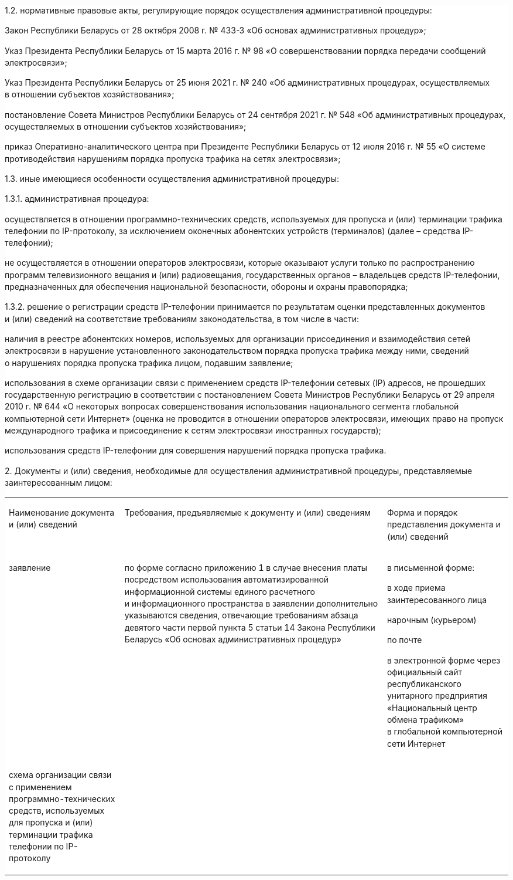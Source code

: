 <p>1.2. нормативные правовые акты, регулирующие порядок осуществления административной процедуры:</p>
<p>Закон Республики Беларусь от 28 октября 2008 г. № 433-З «Об основах административных процедур»;</p>
<p>Указ Президента Республики Беларусь от 15 марта 2016 г. № 98 «О совершенствовании порядка передачи сообщений электросвязи»;</p>
<p>Указ Президента Республики Беларусь от 25 июня 2021 г. № 240 «Об административных процедурах, осуществляемых в отношении субъектов хозяйствования»;</p>
<p>постановление Совета Министров Республики Беларусь от 24 сентября 2021 г. № 548 «Об административных процедурах, осуществляемых в отношении субъектов хозяйствования»;</p>
<p>приказ Оперативно-аналитического центра при Президенте Республики Беларусь от 12 июля 2016 г. № 55 «О системе противодействия нарушениям порядка пропуска трафика на сетях электросвязи»;</p>
<p>1.3. иные имеющиеся особенности осуществления административной процедуры:</p>
<p>1.3.1. административная процедура:</p>
<p>осуществляется в отношении программно-технических средств, используемых для пропуска и (или) терминации трафика телефонии по IP-протоколу, за исключением оконечных абонентских устройств (терминалов) (далее – средства IP-телефонии);</p>
<p>не осуществляется в отношении операторов электросвязи, которые оказывают услуги только по распространению программ телевизионного вещания и (или) радиовещания, государственных органов – владельцев средств IP-телефонии, предназначенных для обеспечения национальной безопасности, обороны и охраны правопорядка;</p>
<p>1.3.2. решение о регистрации средств IP-телефонии принимается по результатам оценки представленных документов и (или) сведений на соответствие требованиям законодательства, в том числе в части:</p>
<p>наличия в реестре абонентских номеров, используемых для организации присоединения и взаимодействия сетей электросвязи в нарушение установленного законодательством порядка пропуска трафика между ними, сведений о нарушениях порядка пропуска трафика лицом, подавшим заявление;</p>
<p>использования в схеме организации связи с применением средств IP-телефонии сетевых (IP) адресов, не прошедших государственную регистрацию в соответствии с постановлением Совета Министров Республики Беларусь от 29 апреля 2010 г. № 644 «О некоторых вопросах совершенствования использования национального сегмента глобальной компьютерной сети Интернет» (оценка не проводится в отношении операторов электросвязи, имеющих право на пропуск международного трафика и присоединение к сетям электросвязи иностранных государств);</p>
<p>использования средств IP-телефонии для совершения нарушений порядка пропуска трафика.</p>
<p>2. Документы и (или) сведения, необходимые для осуществления административной процедуры, представляемые заинтересованным лицом:</p>
<p></p>
<table>
<tr>
<td><p>Наименование документа и (или) сведений</p></td>
<td><p>Требования, предъявляемые к документу и (или) сведениям</p></td>
<td><p>Форма и порядок представления документа и (или) сведений</p></td>
</tr>
<tr>
<td><p>заявление</p></td>
<td><p>по форме согласно приложению 1 в случае внесения платы посредством использования автоматизированной информационной системы единого расчетного и информационного пространства в заявлении дополнительно указываются сведения, отвечающие требованиям абзаца девятого части первой пункта 5 статьи 14 Закона Республики Беларусь «Об основах административных процедур»</p></td>
<td>
<p>в письменной форме:</p>
<p>в ходе приема заинтересованного лица</p>
<p>нарочным (курьером)</p>
<p>по почте</p>
<p>в электронной форме через официальный сайт республиканского унитарного предприятия «Национальный центр обмена трафиком» в глобальной компьютерной сети Интернет</p>
</td>
</tr>
<tr>
<td><p>схема организации связи с применением программно-технических средств, используемых для пропуска и (или) терминации трафика телефонии по IP-протоколу</p></td>
<td><p></p></td>
</tr>
<tr>